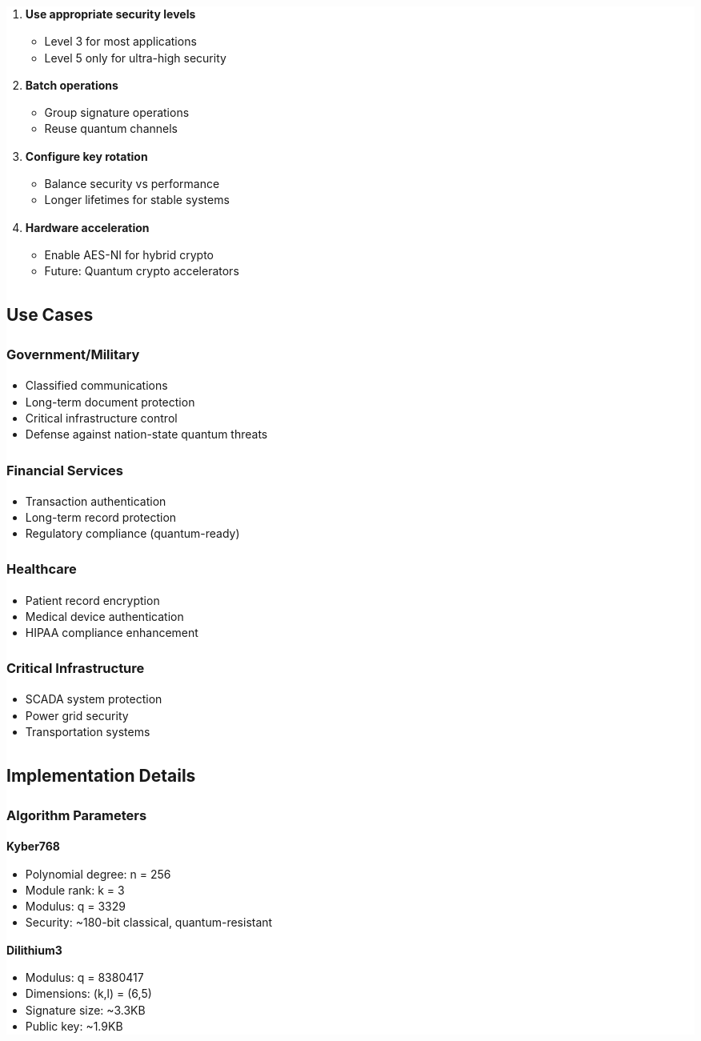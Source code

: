 1. **Use appropriate security levels**
   - Level 3 for most applications
   - Level 5 only for ultra-high security

2. **Batch operations**
   - Group signature operations
   - Reuse quantum channels

3. **Configure key rotation**
   - Balance security vs performance
   - Longer lifetimes for stable systems

4. **Hardware acceleration**
   - Enable AES-NI for hybrid crypto
   - Future: Quantum crypto accelerators

## Use Cases

### Government/Military
- Classified communications
- Long-term document protection
- Critical infrastructure control
- Defense against nation-state quantum threats

### Financial Services
- Transaction authentication
- Long-term record protection
- Regulatory compliance (quantum-ready)

### Healthcare
- Patient record encryption
- Medical device authentication
- HIPAA compliance enhancement

### Critical Infrastructure
- SCADA system protection
- Power grid security
- Transportation systems

## Implementation Details

### Algorithm Parameters

**Kyber768**
- Polynomial degree: n = 256
- Module rank: k = 3
- Modulus: q = 3329
- Security: ~180-bit classical, quantum-resistant

**Dilithium3**
- Modulus: q = 8380417
- Dimensions: (k,l) = (6,5)
- Signature size: ~3.3KB
- Public key: ~1.9KB
